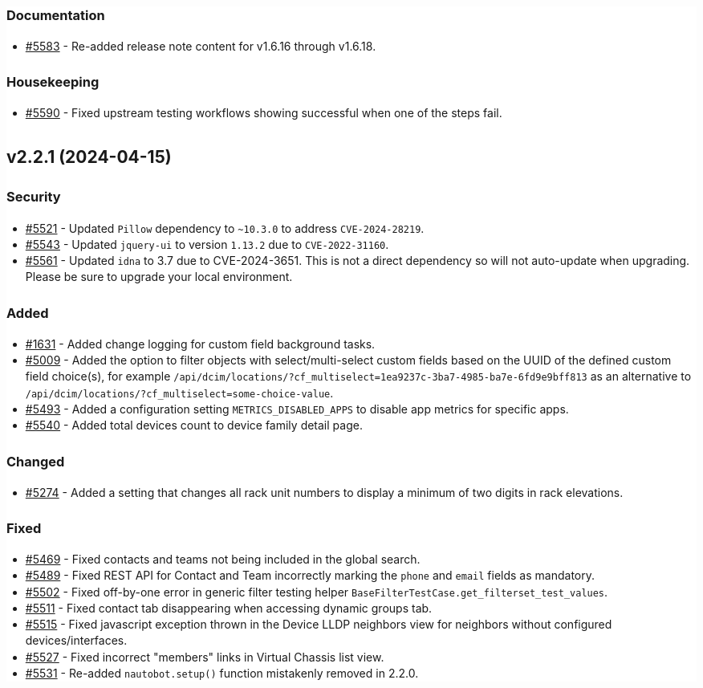 ### Documentation

- [#5583](https://github.com/nautobot/nautobot/issues/5583) - Re-added release note content for v1.6.16 through v1.6.18.

### Housekeeping

- [#5590](https://github.com/nautobot/nautobot/issues/5590) - Fixed upstream testing workflows showing successful when one of the steps fail.

## v2.2.1 (2024-04-15)

### Security

- [#5521](https://github.com/nautobot/nautobot/issues/5521) - Updated `Pillow` dependency to `~10.3.0` to address `CVE-2024-28219`.
- [#5543](https://github.com/nautobot/nautobot/issues/5543) - Updated `jquery-ui` to version `1.13.2` due to `CVE-2022-31160`.
- [#5561](https://github.com/nautobot/nautobot/issues/5561) - Updated `idna` to 3.7 due to CVE-2024-3651. This is not a direct dependency so will not auto-update when upgrading. Please be sure to upgrade your local environment.

### Added

- [#1631](https://github.com/nautobot/nautobot/issues/1631) - Added change logging for custom field background tasks.
- [#5009](https://github.com/nautobot/nautobot/issues/5009) - Added the option to filter objects with select/multi-select custom fields based on the UUID of the defined custom field choice(s), for example `/api/dcim/locations/?cf_multiselect=1ea9237c-3ba7-4985-ba7e-6fd9e9bff813` as an alternative to `/api/dcim/locations/?cf_multiselect=some-choice-value`.
- [#5493](https://github.com/nautobot/nautobot/issues/5493) - Added a configuration setting `METRICS_DISABLED_APPS` to disable app metrics for specific apps.
- [#5540](https://github.com/nautobot/nautobot/issues/5540) - Added total devices count to device family detail page.

### Changed

- [#5274](https://github.com/nautobot/nautobot/issues/5274) - Added a setting that changes all rack unit numbers to display a minimum of two digits in rack elevations.

### Fixed

- [#5469](https://github.com/nautobot/nautobot/issues/5469) - Fixed contacts and teams not being included in the global search.
- [#5489](https://github.com/nautobot/nautobot/issues/5489) - Fixed REST API for Contact and Team incorrectly marking the `phone` and `email` fields as mandatory.
- [#5502](https://github.com/nautobot/nautobot/issues/5502) - Fixed off-by-one error in generic filter testing helper `BaseFilterTestCase.get_filterset_test_values`.
- [#5511](https://github.com/nautobot/nautobot/issues/5511) - Fixed contact tab disappearing when accessing dynamic groups tab.
- [#5515](https://github.com/nautobot/nautobot/issues/5515) - Fixed javascript exception thrown in the Device LLDP neighbors view for neighbors without configured devices/interfaces.
- [#5527](https://github.com/nautobot/nautobot/issues/5527) - Fixed incorrect "members" links in Virtual Chassis list view.
- [#5531](https://github.com/nautobot/nautobot/issues/5531) - Re-added `nautobot.setup()` function mistakenly removed in 2.2.0.
